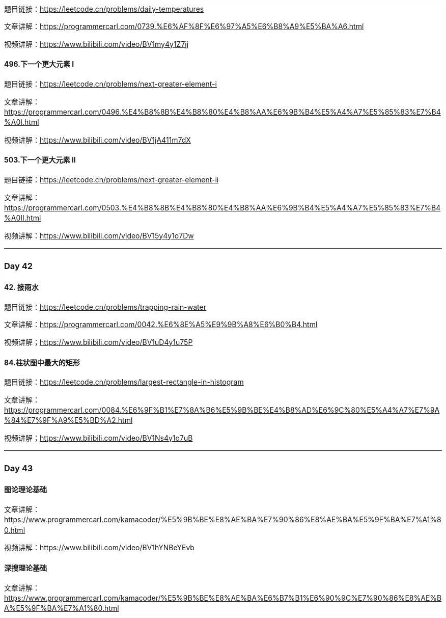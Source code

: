 题目链接：https://leetcode.cn/problems/daily-temperatures

文章讲解：https://programmercarl.com/0739.%E6%AF%8F%E6%97%A5%E6%B8%A9%E5%BA%A6.html

视频讲解：https://www.bilibili.com/video/BV1my4y1Z7jj

#### 496.下一个更大元素 I

题目链接：https://leetcode.cn/problems/next-greater-element-i

文章讲解：https://programmercarl.com/0496.%E4%B8%8B%E4%B8%80%E4%B8%AA%E6%9B%B4%E5%A4%A7%E5%85%83%E7%B4%A0I.html

视频讲解：https://www.bilibili.com/video/BV1jA411m7dX

#### 503.下一个更大元素 II

题目链接：https://leetcode.cn/problems/next-greater-element-ii

文章讲解：https://programmercarl.com/0503.%E4%B8%8B%E4%B8%80%E4%B8%AA%E6%9B%B4%E5%A4%A7%E5%85%83%E7%B4%A0II.html

视频讲解：https://www.bilibili.com/video/BV15y4y1o7Dw

---

### Day 42

#### 42. 接雨水

题目链接：https://leetcode.cn/problems/trapping-rain-water

文章讲解：https://programmercarl.com/0042.%E6%8E%A5%E9%9B%A8%E6%B0%B4.html

视频讲解；https://www.bilibili.com/video/BV1uD4y1u75P

#### 84.柱状图中最大的矩形

题目链接：https://leetcode.cn/problems/largest-rectangle-in-histogram

文章讲解：https://programmercarl.com/0084.%E6%9F%B1%E7%8A%B6%E5%9B%BE%E4%B8%AD%E6%9C%80%E5%A4%A7%E7%9A%84%E7%9F%A9%E5%BD%A2.html

视频讲解；https://www.bilibili.com/video/BV1Ns4y1o7uB

---

### Day 43

#### 图论理论基础

文章讲解：https://www.programmercarl.com/kamacoder/%E5%9B%BE%E8%AE%BA%E7%90%86%E8%AE%BA%E5%9F%BA%E7%A1%80.html

视频讲解：https://www.bilibili.com/video/BV1hYNBeYEvb

#### 深搜理论基础

文章讲解：https://www.programmercarl.com/kamacoder/%E5%9B%BE%E8%AE%BA%E6%B7%B1%E6%90%9C%E7%90%86%E8%AE%BA%E5%9F%BA%E7%A1%80.html

